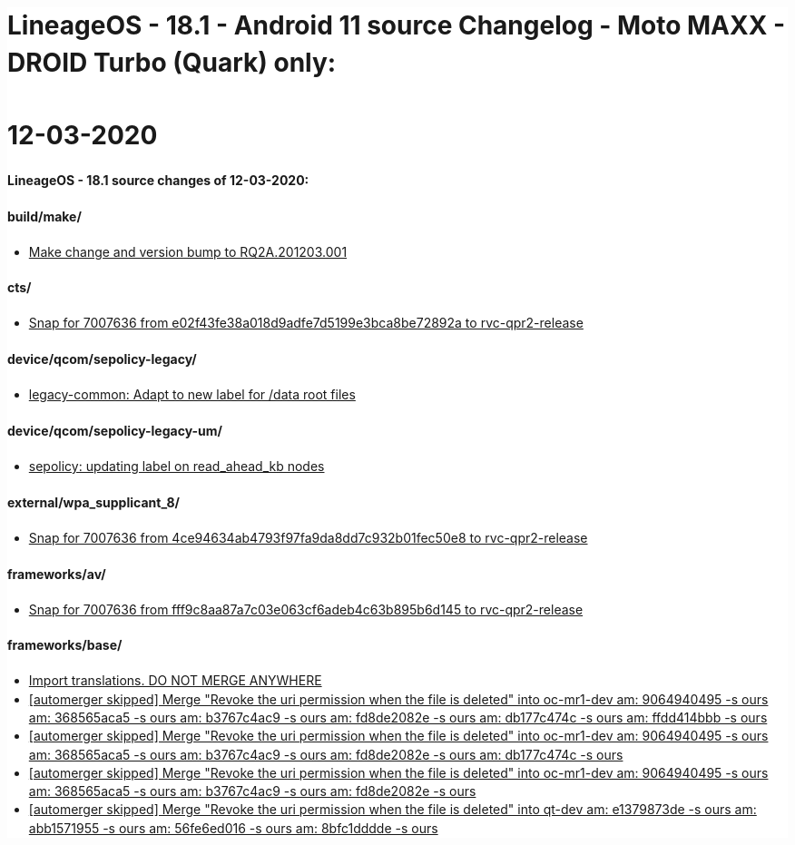 LineageOS - 18.1 - Android 11 source Changelog - Moto MAXX - DROID Turbo (Quark) only:
============================================================

12-03-2020
====================

#### LineageOS - 18.1 source changes of 12-03-2020:

#### build/make/
* [Make change and version bump to RQ2A.201203.001](https://github.com/search?q=Make%20change%20and%20version%20bump%20to%20RQ2A.201203.001&type=Commits)

#### cts/
* [Snap for 7007636 from e02f43fe38a018d9adfe7d5199e3bca8be72892a to rvc-qpr2-release](https://github.com/search?q=Snap%20for%207007636%20from%20e02f43fe38a018d9adfe7d5199e3bca8be72892a%20to%20rvc-qpr2-release&type=Commits)

#### device/qcom/sepolicy-legacy/
* [legacy-common: Adapt to new label for /data root files](https://github.com/search?q=legacy-common%3A%20Adapt%20to%20new%20label%20for%20/data%20root%20files&type=Commits)

#### device/qcom/sepolicy-legacy-um/
* [sepolicy: updating label on read_ahead_kb nodes](https://github.com/search?q=sepolicy%3A%20updating%20label%20on%20read_ahead_kb%20nodes&type=Commits)

#### external/wpa_supplicant_8/
* [Snap for 7007636 from 4ce94634ab4793f97fa9da8dd7c932b01fec50e8 to rvc-qpr2-release](https://github.com/search?q=Snap%20for%207007636%20from%204ce94634ab4793f97fa9da8dd7c932b01fec50e8%20to%20rvc-qpr2-release&type=Commits)

#### frameworks/av/
* [Snap for 7007636 from fff9c8aa87a7c03e063cf6adeb4c63b895b6d145 to rvc-qpr2-release](https://github.com/search?q=Snap%20for%207007636%20from%20fff9c8aa87a7c03e063cf6adeb4c63b895b6d145%20to%20rvc-qpr2-release&type=Commits)

#### frameworks/base/
* [Import translations. DO NOT MERGE ANYWHERE](https://github.com/search?q=Import%20translations.%20DO%20NOT%20MERGE%20ANYWHERE&type=Commits)
* [[automerger skipped] Merge "Revoke the uri permission when the file is deleted" into oc-mr1-dev am: 9064940495 -s ours am: 368565aca5 -s ours am: b3767c4ac9 -s ours am: fd8de2082e -s ours am: db177c474c -s ours am: ffdd414bbb -s ours](https://github.com/search?q=[automerger%20skipped]%20Merge%20"Revoke%20the%20uri%20permission%20when%20the%20file%20is%20deleted"%20into%20oc-mr1-dev%20am%3A%209064940495%20-s%20ours%20am%3A%20368565aca5%20-s%20ours%20am%3A%20b3767c4ac9%20-s%20ours%20am%3A%20fd8de2082e%20-s%20ours%20am%3A%20db177c474c%20-s%20ours%20am%3A%20ffdd414bbb%20-s%20ours&type=Commits)
* [[automerger skipped] Merge "Revoke the uri permission when the file is deleted" into oc-mr1-dev am: 9064940495 -s ours am: 368565aca5 -s ours am: b3767c4ac9 -s ours am: fd8de2082e -s ours am: db177c474c -s ours](https://github.com/search?q=[automerger%20skipped]%20Merge%20"Revoke%20the%20uri%20permission%20when%20the%20file%20is%20deleted"%20into%20oc-mr1-dev%20am%3A%209064940495%20-s%20ours%20am%3A%20368565aca5%20-s%20ours%20am%3A%20b3767c4ac9%20-s%20ours%20am%3A%20fd8de2082e%20-s%20ours%20am%3A%20db177c474c%20-s%20ours&type=Commits)
* [[automerger skipped] Merge "Revoke the uri permission when the file is deleted" into oc-mr1-dev am: 9064940495 -s ours am: 368565aca5 -s ours am: b3767c4ac9 -s ours am: fd8de2082e -s ours](https://github.com/search?q=[automerger%20skipped]%20Merge%20"Revoke%20the%20uri%20permission%20when%20the%20file%20is%20deleted"%20into%20oc-mr1-dev%20am%3A%209064940495%20-s%20ours%20am%3A%20368565aca5%20-s%20ours%20am%3A%20b3767c4ac9%20-s%20ours%20am%3A%20fd8de2082e%20-s%20ours&type=Commits)
* [[automerger skipped] Merge "Revoke the uri permission when the file is deleted" into qt-dev am: e1379873de -s ours am: abb1571955 -s ours am: 56fe6ed016 -s ours am: 8bfc1dddde -s ours](https://github.com/search?q=[automerger%20skipped]%20Merge%20"Revoke%20the%20uri%20permission%20when%20the%20file%20is%20deleted"%20into%20qt-dev%20am%3A%20e1379873de%20-s%20ours%20am%3A%20abb1571955%20-s%20ours%20am%3A%2056fe6ed016%20-s%20ours%20am%3A%208bfc1dddde%20-s%20ours&type=Commits)